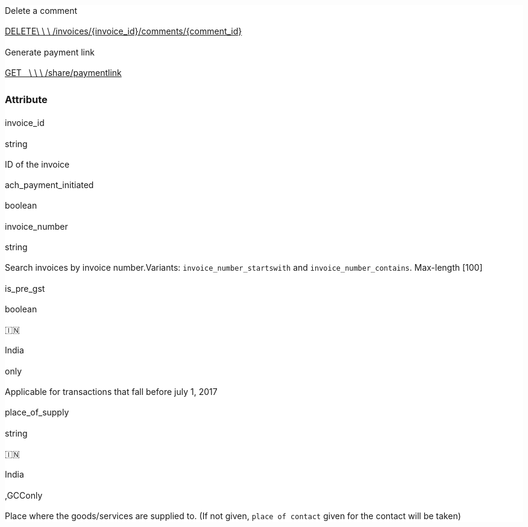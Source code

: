 Delete a comment


[DELETE\\
\\
\\
/invoices/{invoice\_id}/comments/{comment\_id}](https://www.zoho.com/books/api/v3/invoices/#delete-a-comment)

Generate payment link


[GET   \\
\\
\\
/share/paymentlink](https://www.zoho.com/books/api/v3/invoices/#generate-payment-link)

### Attribute

invoice\_id

string

ID of the invoice

ach\_payment\_initiated

boolean

invoice\_number

string

Search invoices by invoice number.Variants: `invoice_number_startswith` and `invoice_number_contains`. Max-length \[100\]

is\_pre\_gst

boolean

🇮🇳

India


only

Applicable for transactions that fall before july 1, 2017

place\_of\_supply

string

🇮🇳

India


,GCConly

Place where the goods/services are supplied to. (If not given, `place of contact` given for the contact will be taken)
